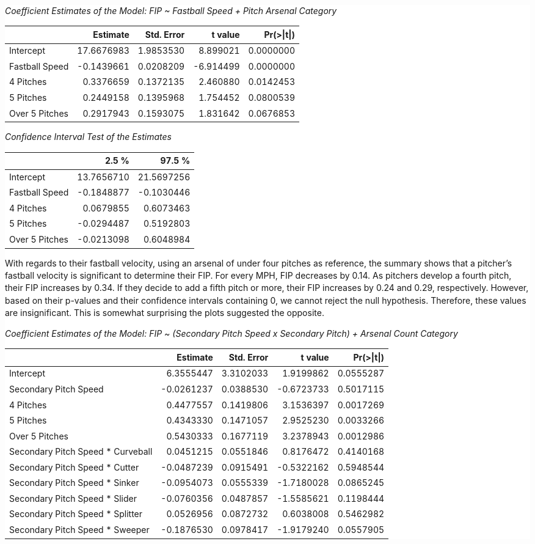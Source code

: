 *Coefficient Estimates of the Model: FIP ~ Fastball Speed + Pitch
Arsenal Category*

|                |   Estimate | Std. Error |   t value | Pr(\>\|t\|) |
|----------------|-----------:|-----------:|----------:|------------:|
| Intercept      | 17.6676983 |  1.9853530 |  8.899021 |   0.0000000 |
| Fastball Speed | -0.1439661 |  0.0208209 | -6.914499 |   0.0000000 |
| 4 Pitches      |  0.3376659 |  0.1372135 |  2.460880 |   0.0142453 |
| 5 Pitches      |  0.2449158 |  0.1395968 |  1.754452 |   0.0800539 |
| Over 5 Pitches |  0.2917943 |  0.1593075 |  1.831642 |   0.0676853 |

*Confidence Interval Test of the Estimates*

|                |      2.5 % |     97.5 % |
|----------------|-----------:|-----------:|
| Intercept      | 13.7656710 | 21.5697256 |
| Fastball Speed | -0.1848877 | -0.1030446 |
| 4 Pitches      |  0.0679855 |  0.6073463 |
| 5 Pitches      | -0.0294487 |  0.5192803 |
| Over 5 Pitches | -0.0213098 |  0.6048984 |

With regards to their fastball velocity, using an arsenal of under four
pitches as reference, the summary shows that a pitcher’s fastball
velocity is significant to determine their FIP. For every MPH, FIP
decreases by 0.14. As pitchers develop a fourth pitch, their FIP
increases by 0.34. If they decide to add a fifth pitch or more, their
FIP increases by 0.24 and 0.29, respectively. However, based on their
p-values and their confidence intervals containing 0, we cannot reject
the null hypothesis. Therefore, these values are insignificant. This is
somewhat surprising the plots suggested the opposite.

*Coefficient Estimates of the Model: FIP ~ (Secondary Pitch Speed x
Secondary Pitch) + Arsenal Count Category*

|                                    |   Estimate | Std. Error |    t value | Pr(\>\|t\|) |
|------------------------------------|-----------:|-----------:|-----------:|------------:|
| Intercept                          |  6.3555447 |  3.3102033 |  1.9199862 |   0.0555287 |
| Secondary Pitch Speed              | -0.0261237 |  0.0388530 | -0.6723733 |   0.5017115 |
| 4 Pitches                          |  0.4477557 |  0.1419806 |  3.1536397 |   0.0017269 |
| 5 Pitches                          |  0.4343330 |  0.1471057 |  2.9525230 |   0.0033266 |
| Over 5 Pitches                     |  0.5430333 |  0.1677119 |  3.2378943 |   0.0012986 |
| Secondary Pitch Speed \* Curveball |  0.0451215 |  0.0551846 |  0.8176472 |   0.4140168 |
| Secondary Pitch Speed \* Cutter    | -0.0487239 |  0.0915491 | -0.5322162 |   0.5948544 |
| Secondary Pitch Speed \* Sinker    | -0.0954073 |  0.0555339 | -1.7180028 |   0.0865245 |
| Secondary Pitch Speed \* Slider    | -0.0760356 |  0.0487857 | -1.5585621 |   0.1198444 |
| Secondary Pitch Speed \* Splitter  |  0.0526956 |  0.0872732 |  0.6038008 |   0.5462982 |
| Secondary Pitch Speed \* Sweeper   | -0.1876530 |  0.0978417 | -1.9179240 |   0.0557905 |
